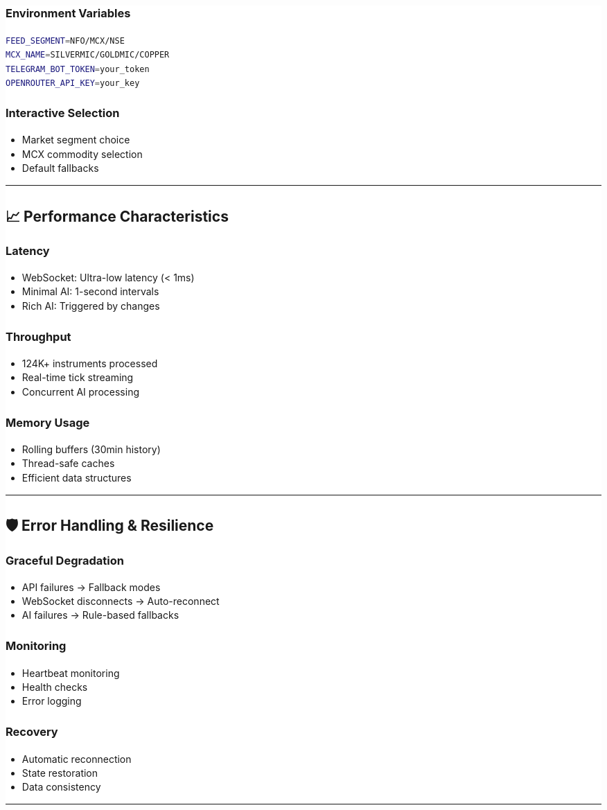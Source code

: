 ### **Environment Variables**
```bash
FEED_SEGMENT=NFO/MCX/NSE
MCX_NAME=SILVERMIC/GOLDMIC/COPPER
TELEGRAM_BOT_TOKEN=your_token
OPENROUTER_API_KEY=your_key
```

### **Interactive Selection**
- Market segment choice
- MCX commodity selection
- Default fallbacks

---

## 📈 Performance Characteristics

### **Latency**
- WebSocket: Ultra-low latency (< 1ms)
- Minimal AI: 1-second intervals
- Rich AI: Triggered by changes

### **Throughput**
- 124K+ instruments processed
- Real-time tick streaming
- Concurrent AI processing

### **Memory Usage**
- Rolling buffers (30min history)
- Thread-safe caches
- Efficient data structures

---

## 🛡️ Error Handling & Resilience

### **Graceful Degradation**
- API failures → Fallback modes
- WebSocket disconnects → Auto-reconnect
- AI failures → Rule-based fallbacks

### **Monitoring**
- Heartbeat monitoring
- Health checks
- Error logging

### **Recovery**
- Automatic reconnection
- State restoration
- Data consistency

---